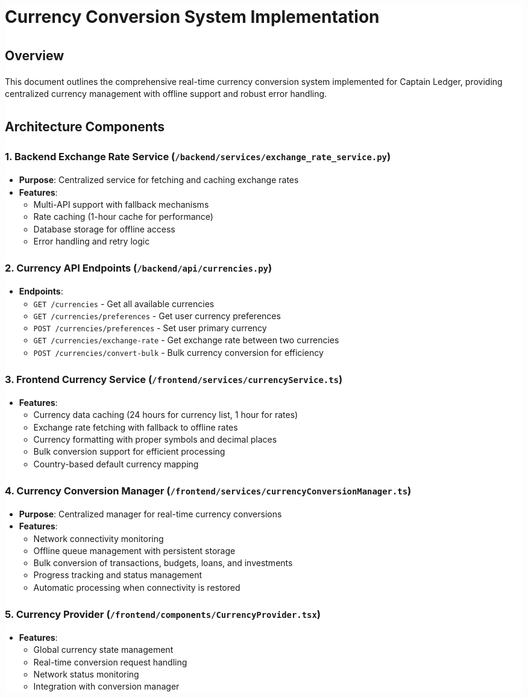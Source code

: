 # Currency Conversion System Implementation

## Overview
This document outlines the comprehensive real-time currency conversion system implemented for Captain Ledger, providing centralized currency management with offline support and robust error handling.

## Architecture Components

### 1. Backend Exchange Rate Service (`/backend/services/exchange_rate_service.py`)
- **Purpose**: Centralized service for fetching and caching exchange rates
- **Features**:
  - Multi-API support with fallback mechanisms
  - Rate caching (1-hour cache for performance)
  - Database storage for offline access
  - Error handling and retry logic

### 2. Currency API Endpoints (`/backend/api/currencies.py`)
- **Endpoints**:
  - `GET /currencies` - Get all available currencies
  - `GET /currencies/preferences` - Get user currency preferences
  - `POST /currencies/preferences` - Set user primary currency
  - `GET /currencies/exchange-rate` - Get exchange rate between two currencies
  - `POST /currencies/convert-bulk` - Bulk currency conversion for efficiency

### 3. Frontend Currency Service (`/frontend/services/currencyService.ts`)
- **Features**:
  - Currency data caching (24 hours for currency list, 1 hour for rates)
  - Exchange rate fetching with fallback to offline rates
  - Currency formatting with proper symbols and decimal places
  - Bulk conversion support for efficient processing
  - Country-based default currency mapping

### 4. Currency Conversion Manager (`/frontend/services/currencyConversionManager.ts`)
- **Purpose**: Centralized manager for real-time currency conversions
- **Features**:
  - Network connectivity monitoring
  - Offline queue management with persistent storage
  - Bulk conversion of transactions, budgets, loans, and investments
  - Progress tracking and status management
  - Automatic processing when connectivity is restored

### 5. Currency Provider (`/frontend/components/CurrencyProvider.tsx`)
- **Features**:
  - Global currency state management
  - Real-time conversion request handling
  - Network status monitoring
  - Integration with conversion manager
